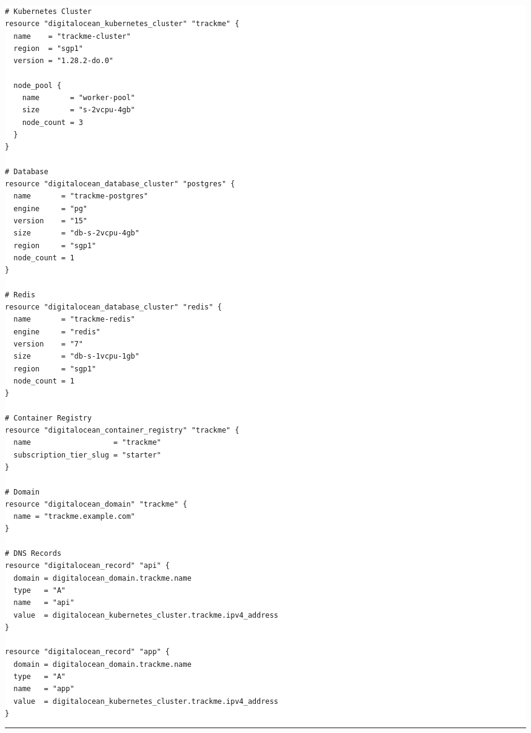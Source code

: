```hcl
# Kubernetes Cluster
resource "digitalocean_kubernetes_cluster" "trackme" {
  name    = "trackme-cluster"
  region  = "sgp1"
  version = "1.28.2-do.0"

  node_pool {
    name       = "worker-pool"
    size       = "s-2vcpu-4gb"
    node_count = 3
  }
}

# Database
resource "digitalocean_database_cluster" "postgres" {
  name       = "trackme-postgres"
  engine     = "pg"
  version    = "15"
  size       = "db-s-2vcpu-4gb"
  region     = "sgp1"
  node_count = 1
}

# Redis
resource "digitalocean_database_cluster" "redis" {
  name       = "trackme-redis"
  engine     = "redis"
  version    = "7"
  size       = "db-s-1vcpu-1gb"
  region     = "sgp1"
  node_count = 1
}

# Container Registry
resource "digitalocean_container_registry" "trackme" {
  name                   = "trackme"
  subscription_tier_slug = "starter"
}

# Domain
resource "digitalocean_domain" "trackme" {
  name = "trackme.example.com"
}

# DNS Records
resource "digitalocean_record" "api" {
  domain = digitalocean_domain.trackme.name
  type   = "A"
  name   = "api"
  value  = digitalocean_kubernetes_cluster.trackme.ipv4_address
}

resource "digitalocean_record" "app" {
  domain = digitalocean_domain.trackme.name
  type   = "A"
  name   = "app"
  value  = digitalocean_kubernetes_cluster.trackme.ipv4_address
}
```

---